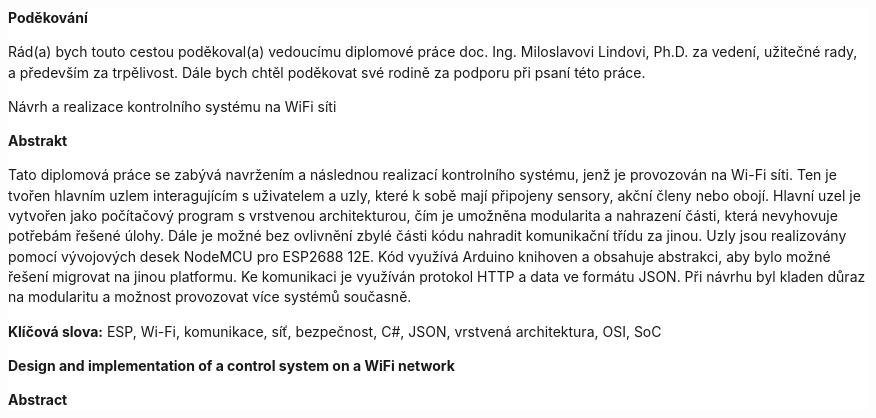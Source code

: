 

























**Poděkování**



Rád(a) bych touto cestou poděkoval(a) vedoucímu diplomové práce doc. Ing. Miloslavovi Lindovi, Ph.D. za vedení, užitečné rady, a především za trpělivost. Dále bych chtěl poděkovat své rodině za podporu při psaní této práce.













Návrh a realizace kontrolního systému na WiFi síti



**Abstrakt**



Tato diplomová práce se zabývá navržením a následnou realizací kontrolního systému, jenž je provozován na Wi-Fi síti. Ten je tvořen hlavním uzlem interagujícím s uživatelem a uzly, které k sobě mají připojeny sensory, akční členy nebo obojí. Hlavní uzel je vytvořen jako počítačový program s vrstvenou architekturou, čím je umožněna modularita a nahrazení části, která nevyhovuje potřebám řešené úlohy. Dále je možné bez ovlivnění zbylé části kódu nahradit komunikační třídu za jinou. Uzly jsou realizovány pomocí vývojových desek NodeMCU pro ESP2688 12E. Kód využívá Arduino knihoven a obsahuje abstrakci, aby bylo možné řešení migrovat na jinou platformu. Ke komunikaci je využíván protokol HTTP a data ve formátu JSON. Při návrhu byl kladen důraz na modularitu a možnost provozovat více systémů současně.



**Klíčová slova:** ESP, Wi-Fi, komunikace, síť, bezpečnost, C#, JSON, vrstvená architektura, OSI, SoC



**Design and implementation of a control system on a ****WiFi**** network**



**Abstract**
